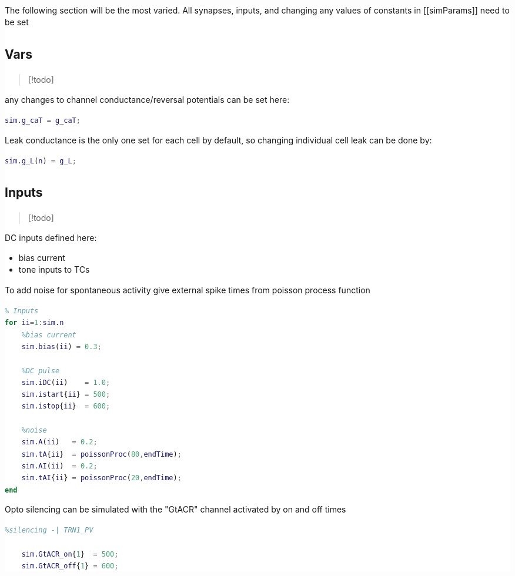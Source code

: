 The following section will be the most varied.
All synapses, inputs, and changing any values of constants in [[simParams]] need to be set

## Vars

> [!todo]

any changes to channel conductance/reversal potentials can be set here:

```matlab
sim.g_caT = g_caT;
```

Leak conductance is the only one set for each cell by default, so changing individual cell leak can be done by:

```matlab
sim.g_L(n) = g_L;
```
## Inputs

> [!todo]

DC inputs defined here:
- bias current
- tone inputs to TCs 

To add noise for spontaneous activity give external spike times from poisson process function

```matlab
% Inputs
for ii=1:sim.n
	%bias current
	sim.bias(ii) = 0.3;

	%DC pulse
	sim.iDC(ii)    = 1.0;
	sim.istart{ii} = 500;
	sim.istop{ii}  = 600;

	%noise
	sim.A(ii)   = 0.2;
	sim.tA{ii}  = poissonProc(80,endTime);
	sim.AI(ii)  = 0.2;
	sim.tAI{ii} = poissonProc(20,endTime);
end

```

Opto silencing can be simulated with the "GtACR" channel activated by on and off times

```matlab
%silencing -| TRN1_PV

    sim.GtACR_on{1}  = 500;
    sim.GtACR_off{1} = 600;
```
